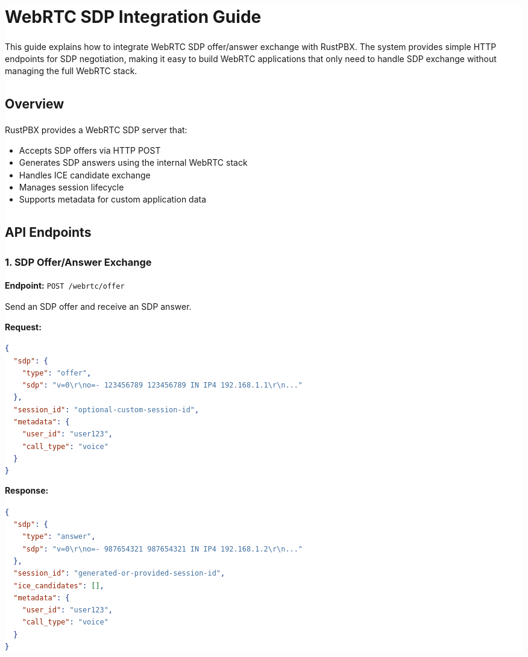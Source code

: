 # WebRTC SDP Integration Guide

This guide explains how to integrate WebRTC SDP offer/answer exchange with RustPBX. The system provides simple HTTP endpoints for SDP negotiation, making it easy to build WebRTC applications that only need to handle SDP exchange without managing the full WebRTC stack.

## Overview

RustPBX provides a WebRTC SDP server that:
- Accepts SDP offers via HTTP POST
- Generates SDP answers using the internal WebRTC stack
- Handles ICE candidate exchange
- Manages session lifecycle
- Supports metadata for custom application data

## API Endpoints

### 1. SDP Offer/Answer Exchange

**Endpoint:** `POST /webrtc/offer`

Send an SDP offer and receive an SDP answer.

**Request:**
```json
{
  "sdp": {
    "type": "offer",
    "sdp": "v=0\r\no=- 123456789 123456789 IN IP4 192.168.1.1\r\n..."
  },
  "session_id": "optional-custom-session-id",
  "metadata": {
    "user_id": "user123",
    "call_type": "voice"
  }
}
```

**Response:**
```json
{
  "sdp": {
    "type": "answer",
    "sdp": "v=0\r\no=- 987654321 987654321 IN IP4 192.168.1.2\r\n..."
  },
  "session_id": "generated-or-provided-session-id",
  "ice_candidates": [],
  "metadata": {
    "user_id": "user123",
    "call_type": "voice"
  }
}
```
